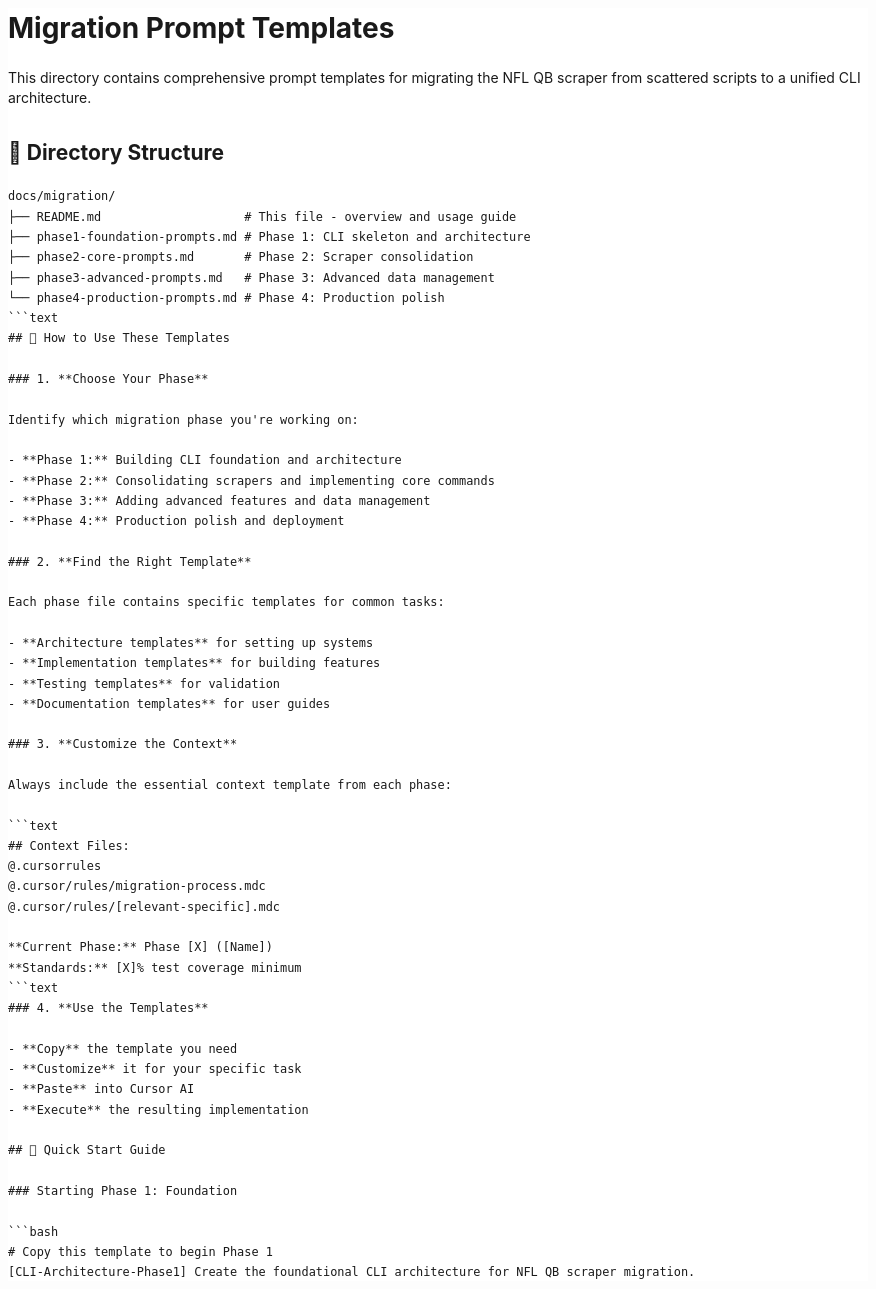 # Migration Prompt Templates

This directory contains comprehensive prompt templates for migrating the NFL QB
scraper from scattered scripts to a unified CLI architecture.

## 📁 Directory Structure

````text
docs/migration/
├── README.md                    # This file - overview and usage guide
├── phase1-foundation-prompts.md # Phase 1: CLI skeleton and architecture
├── phase2-core-prompts.md       # Phase 2: Scraper consolidation
├── phase3-advanced-prompts.md   # Phase 3: Advanced data management
└── phase4-production-prompts.md # Phase 4: Production polish
```text
## 🎯 How to Use These Templates

### 1. **Choose Your Phase**

Identify which migration phase you're working on:

- **Phase 1:** Building CLI foundation and architecture
- **Phase 2:** Consolidating scrapers and implementing core commands
- **Phase 3:** Adding advanced features and data management
- **Phase 4:** Production polish and deployment

### 2. **Find the Right Template**

Each phase file contains specific templates for common tasks:

- **Architecture templates** for setting up systems
- **Implementation templates** for building features
- **Testing templates** for validation
- **Documentation templates** for user guides

### 3. **Customize the Context**

Always include the essential context template from each phase:

```text
## Context Files:
@.cursorrules
@.cursor/rules/migration-process.mdc
@.cursor/rules/[relevant-specific].mdc

**Current Phase:** Phase [X] ([Name])
**Standards:** [X]% test coverage minimum
```text
### 4. **Use the Templates**

- **Copy** the template you need
- **Customize** it for your specific task
- **Paste** into Cursor AI
- **Execute** the resulting implementation

## 🚀 Quick Start Guide

### Starting Phase 1: Foundation

```bash
# Copy this template to begin Phase 1
[CLI-Architecture-Phase1] Create the foundational CLI architecture for NFL QB scraper migration.

````